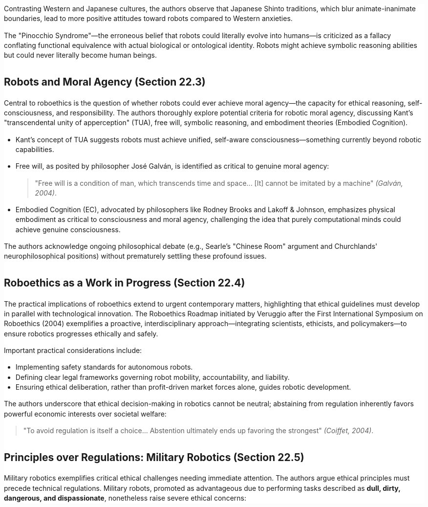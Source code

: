 Contrasting Western and Japanese cultures, the authors observe that Japanese Shinto traditions, which blur animate-inanimate boundaries, lead to more positive attitudes toward robots compared to Western anxieties.

The "Pinocchio Syndrome"—the erroneous belief that robots could literally evolve into humans—is criticized as a fallacy conflating functional equivalence with actual biological or ontological identity. Robots might achieve symbolic reasoning abilities but could never literally become human beings.

## Robots and Moral Agency (Section 22.3)

Central to roboethics is the question of whether robots could ever achieve moral agency—the capacity for ethical reasoning, self-consciousness, and responsibility. The authors thoroughly explore potential criteria for robotic moral agency, discussing Kant’s "transcendental unity of apperception" (TUA), free will, symbolic reasoning, and embodiment theories (Embodied Cognition).

- Kant’s concept of TUA suggests robots must achieve unified, self-aware consciousness—something currently beyond robotic capabilities.
- Free will, as posited by philosopher José Galván, is identified as critical to genuine moral agency:
  
  > "Free will is a condition of man, which transcends time and space... [It] cannot be imitated by a machine" *(Galván, 2004)*.

- Embodied Cognition (EC), advocated by philosophers like Rodney Brooks and Lakoff & Johnson, emphasizes physical embodiment as critical to consciousness and moral agency, challenging the idea that purely computational minds could achieve genuine consciousness.

The authors acknowledge ongoing philosophical debate (e.g., Searle’s "Chinese Room" argument and Churchlands' neurophilosophical positions) without prematurely settling these profound issues.

## Roboethics as a Work in Progress (Section 22.4)

The practical implications of roboethics extend to urgent contemporary matters, highlighting that ethical guidelines must develop in parallel with technological innovation. The Roboethics Roadmap initiated by Veruggio after the First International Symposium on Roboethics (2004) exemplifies a proactive, interdisciplinary approach—integrating scientists, ethicists, and policymakers—to ensure robotics progresses ethically and safely.

Important practical considerations include:

- Implementing safety standards for autonomous robots.
- Defining clear legal frameworks governing robot mobility, accountability, and liability.
- Ensuring ethical deliberation, rather than profit-driven market forces alone, guides robotic development.

The authors underscore that ethical decision-making in robotics cannot be neutral; abstaining from regulation inherently favors powerful economic interests over societal welfare:

> "To avoid regulation is itself a choice... Abstention ultimately ends up favoring the strongest" *(Coiffet, 2004)*.

## Principles over Regulations: Military Robotics (Section 22.5)

Military robotics exemplifies critical ethical challenges needing immediate attention. The authors argue ethical principles must precede technical regulations. Military robots, promoted as advantageous due to performing tasks described as **dull, dirty, dangerous, and dispassionate**, nonetheless raise severe ethical concerns:
